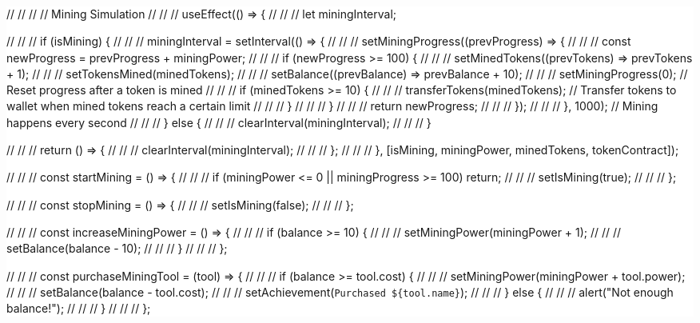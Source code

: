 // // //   // Mining Simulation
// // //   useEffect(() => {
// // //     let miningInterval;

// // //     if (isMining) {
// // //       miningInterval = setInterval(() => {
// // //         setMiningProgress((prevProgress) => {
// // //           const newProgress = prevProgress + miningPower;
// // //           if (newProgress >= 100) {
// // //             setMinedTokens((prevTokens) => prevTokens + 1);
// // //             setTokensMined(minedTokens);
// // //             setBalance((prevBalance) => prevBalance + 10);
// // //             setMiningProgress(0); // Reset progress after a token is mined
// // //             if (minedTokens >= 10) {
// // //               transferTokens(minedTokens); // Transfer tokens to wallet when mined tokens reach a certain limit
// // //             }
// // //           }
// // //           return newProgress;
// // //         });
// // //       }, 1000); // Mining happens every second
// // //     } else {
// // //       clearInterval(miningInterval);
// // //     }

// // //     return () => {
// // //       clearInterval(miningInterval);
// // //     };
// // //   }, [isMining, miningPower, minedTokens, tokenContract]);

// // //   const startMining = () => {
// // //     if (miningPower <= 0 || miningProgress >= 100) return;
// // //     setIsMining(true);
// // //   };

// // //   const stopMining = () => {
// // //     setIsMining(false);
// // //   };

// // //   const increaseMiningPower = () => {
// // //     if (balance >= 10) {
// // //       setMiningPower(miningPower + 1);
// // //       setBalance(balance - 10);
// // //     }
// // //   };

// // //   const purchaseMiningTool = (tool) => {
// // //     if (balance >= tool.cost) {
// // //       setMiningPower(miningPower + tool.power);
// // //       setBalance(balance - tool.cost);
// // //       setAchievement(`Purchased ${tool.name}`);
// // //     } else {
// // //       alert("Not enough balance!");
// // //     }
// // //   };
